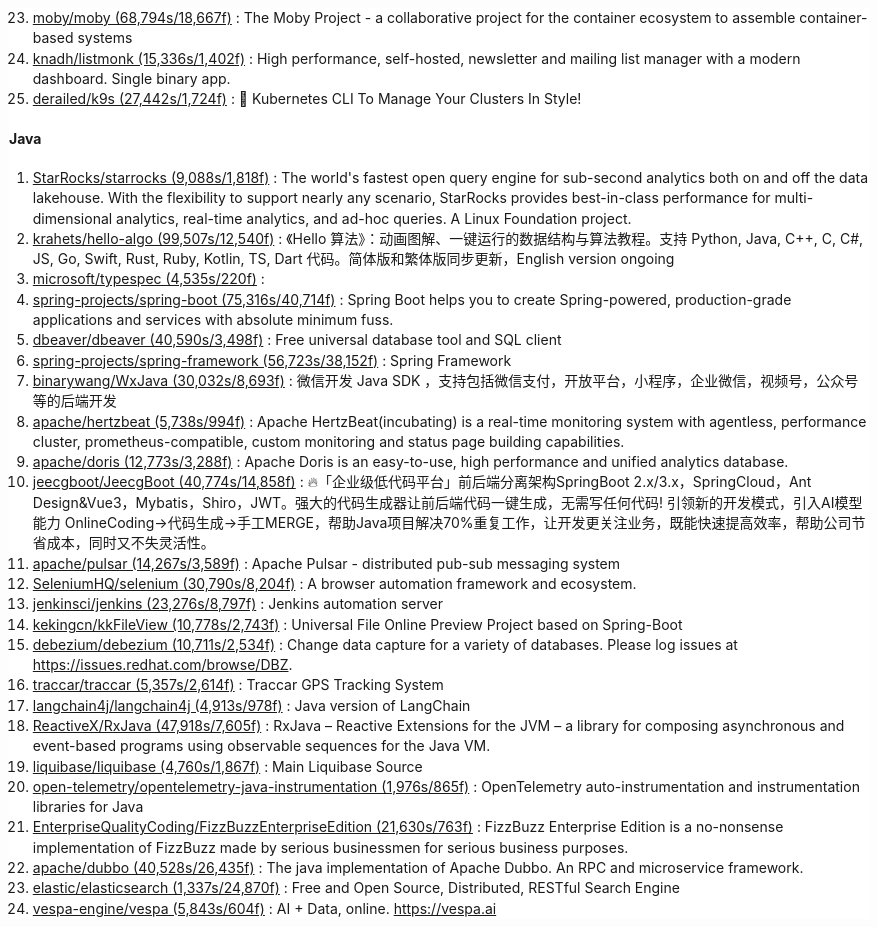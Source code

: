 23. [moby/moby (68,794s/18,667f)](https://github.com/moby/moby) : The Moby Project - a collaborative project for the container ecosystem to assemble container-based systems
24. [knadh/listmonk (15,336s/1,402f)](https://github.com/knadh/listmonk) : High performance, self-hosted, newsletter and mailing list manager with a modern dashboard. Single binary app.
25. [derailed/k9s (27,442s/1,724f)](https://github.com/derailed/k9s) : 🐶 Kubernetes CLI To Manage Your Clusters In Style!

#### Java
1. [StarRocks/starrocks (9,088s/1,818f)](https://github.com/StarRocks/starrocks) : The world's fastest open query engine for sub-second analytics both on and off the data lakehouse. With the flexibility to support nearly any scenario, StarRocks provides best-in-class performance for multi-dimensional analytics, real-time analytics, and ad-hoc queries. A Linux Foundation project.
2. [krahets/hello-algo (99,507s/12,540f)](https://github.com/krahets/hello-algo) : 《Hello 算法》：动画图解、一键运行的数据结构与算法教程。支持 Python, Java, C++, C, C#, JS, Go, Swift, Rust, Ruby, Kotlin, TS, Dart 代码。简体版和繁体版同步更新，English version ongoing
3. [microsoft/typespec (4,535s/220f)](https://github.com/microsoft/typespec) : 
4. [spring-projects/spring-boot (75,316s/40,714f)](https://github.com/spring-projects/spring-boot) : Spring Boot helps you to create Spring-powered, production-grade applications and services with absolute minimum fuss.
5. [dbeaver/dbeaver (40,590s/3,498f)](https://github.com/dbeaver/dbeaver) : Free universal database tool and SQL client
6. [spring-projects/spring-framework (56,723s/38,152f)](https://github.com/spring-projects/spring-framework) : Spring Framework
7. [binarywang/WxJava (30,032s/8,693f)](https://github.com/binarywang/WxJava) : 微信开发 Java SDK ，支持包括微信支付，开放平台，小程序，企业微信，视频号，公众号等的后端开发
8. [apache/hertzbeat (5,738s/994f)](https://github.com/apache/hertzbeat) : Apache HertzBeat(incubating) is a real-time monitoring system with agentless, performance cluster, prometheus-compatible, custom monitoring and status page building capabilities.
9. [apache/doris (12,773s/3,288f)](https://github.com/apache/doris) : Apache Doris is an easy-to-use, high performance and unified analytics database.
10. [jeecgboot/JeecgBoot (40,774s/14,858f)](https://github.com/jeecgboot/JeecgBoot) : 🔥「企业级低代码平台」前后端分离架构SpringBoot 2.x/3.x，SpringCloud，Ant Design&Vue3，Mybatis，Shiro，JWT。强大的代码生成器让前后端代码一键生成，无需写任何代码! 引领新的开发模式，引入AI模型能力 OnlineCoding->代码生成->手工MERGE，帮助Java项目解决70%重复工作，让开发更关注业务，既能快速提高效率，帮助公司节省成本，同时又不失灵活性。
11. [apache/pulsar (14,267s/3,589f)](https://github.com/apache/pulsar) : Apache Pulsar - distributed pub-sub messaging system
12. [SeleniumHQ/selenium (30,790s/8,204f)](https://github.com/SeleniumHQ/selenium) : A browser automation framework and ecosystem.
13. [jenkinsci/jenkins (23,276s/8,797f)](https://github.com/jenkinsci/jenkins) : Jenkins automation server
14. [kekingcn/kkFileView (10,778s/2,743f)](https://github.com/kekingcn/kkFileView) : Universal File Online Preview Project based on Spring-Boot
15. [debezium/debezium (10,711s/2,534f)](https://github.com/debezium/debezium) : Change data capture for a variety of databases. Please log issues at https://issues.redhat.com/browse/DBZ.
16. [traccar/traccar (5,357s/2,614f)](https://github.com/traccar/traccar) : Traccar GPS Tracking System
17. [langchain4j/langchain4j (4,913s/978f)](https://github.com/langchain4j/langchain4j) : Java version of LangChain
18. [ReactiveX/RxJava (47,918s/7,605f)](https://github.com/ReactiveX/RxJava) : RxJava – Reactive Extensions for the JVM – a library for composing asynchronous and event-based programs using observable sequences for the Java VM.
19. [liquibase/liquibase (4,760s/1,867f)](https://github.com/liquibase/liquibase) : Main Liquibase Source
20. [open-telemetry/opentelemetry-java-instrumentation (1,976s/865f)](https://github.com/open-telemetry/opentelemetry-java-instrumentation) : OpenTelemetry auto-instrumentation and instrumentation libraries for Java
21. [EnterpriseQualityCoding/FizzBuzzEnterpriseEdition (21,630s/763f)](https://github.com/EnterpriseQualityCoding/FizzBuzzEnterpriseEdition) : FizzBuzz Enterprise Edition is a no-nonsense implementation of FizzBuzz made by serious businessmen for serious business purposes.
22. [apache/dubbo (40,528s/26,435f)](https://github.com/apache/dubbo) : The java implementation of Apache Dubbo. An RPC and microservice framework.
23. [elastic/elasticsearch (1,337s/24,870f)](https://github.com/elastic/elasticsearch) : Free and Open Source, Distributed, RESTful Search Engine
24. [vespa-engine/vespa (5,843s/604f)](https://github.com/vespa-engine/vespa) : AI + Data, online. https://vespa.ai